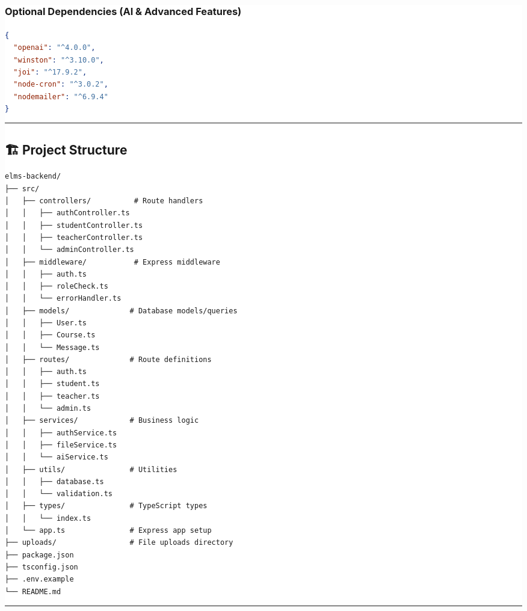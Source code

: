 ### Optional Dependencies (AI & Advanced Features)
```json
{
  "openai": "^4.0.0",
  "winston": "^3.10.0",
  "joi": "^17.9.2",
  "node-cron": "^3.0.2",
  "nodemailer": "^6.9.4"
}
```

---

## 🏗️ Project Structure

```
elms-backend/
├── src/
│   ├── controllers/          # Route handlers
│   │   ├── authController.ts
│   │   ├── studentController.ts
│   │   ├── teacherController.ts
│   │   └── adminController.ts
│   ├── middleware/           # Express middleware
│   │   ├── auth.ts
│   │   ├── roleCheck.ts
│   │   └── errorHandler.ts
│   ├── models/              # Database models/queries
│   │   ├── User.ts
│   │   ├── Course.ts
│   │   └── Message.ts
│   ├── routes/              # Route definitions
│   │   ├── auth.ts
│   │   ├── student.ts
│   │   ├── teacher.ts
│   │   └── admin.ts
│   ├── services/            # Business logic
│   │   ├── authService.ts
│   │   ├── fileService.ts
│   │   └── aiService.ts
│   ├── utils/               # Utilities
│   │   ├── database.ts
│   │   └── validation.ts
│   ├── types/               # TypeScript types
│   │   └── index.ts
│   └── app.ts               # Express app setup
├── uploads/                 # File uploads directory
├── package.json
├── tsconfig.json
├── .env.example
└── README.md
```

---